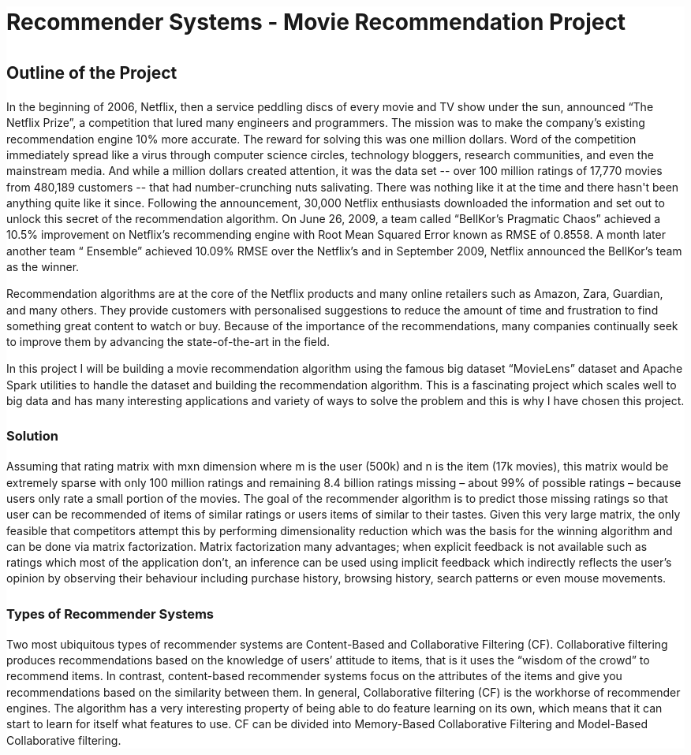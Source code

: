 # Recommender Systems - Movie Recommendation Project

## Outline of the Project

In the beginning of 2006, Netflix, then a service peddling discs of every movie and TV show under the sun, announced “The Netflix Prize”, a competition that lured many engineers and programmers.  The mission was to make the company’s existing recommendation engine 10% more accurate.  The reward for solving this was one million dollars. Word of the competition immediately spread like a virus through computer science circles, technology bloggers, research communities, and even the mainstream media. And while a million dollars created attention, it was the data set -- over 100 million ratings of 17,770 movies from 480,189 customers -- that had number-crunching nuts salivating. There was nothing like it at the time and there hasn't been anything quite like it since. Following the announcement, 30,000 Netflix enthusiasts downloaded the information and set out to unlock this secret of the recommendation algorithm.  On June 26, 2009, a team called “BellKor’s Pragmatic Chaos” achieved a 10.5% improvement on Netflix’s recommending engine with Root Mean Squared Error known as RMSE of 0.8558. A month later another team “ Ensemble” achieved 10.09% RMSE over the Netflix’s and in September 2009, Netflix announced the BellKor’s team as the winner.  

Recommendation algorithms are at the core of the Netflix products and many online retailers such as Amazon, Zara, Guardian, and many others. They provide customers with personalised suggestions to reduce the amount of time and frustration to find something great content to watch or buy. Because of the importance of the recommendations, many companies continually seek to improve them by advancing the state-of-the-art in the field. 

In this project I will be building a movie recommendation algorithm using the famous big dataset “MovieLens” dataset and Apache Spark utilities to handle the dataset and building the recommendation algorithm.  This is a fascinating project which scales well to big data and has many interesting applications and variety of ways to solve the problem and this is why I have chosen this project.  

### Solution 

Assuming that rating matrix with mxn dimension where m is the user (500k) and n is the item (17k movies), this matrix would be extremely sparse with only 100 million ratings and remaining 8.4 billion ratings missing – about 99% of possible ratings – because users only rate a small portion of the movies.  The goal of the recommender algorithm is to predict those missing ratings so that user can be recommended of items of similar ratings or users items of similar to their tastes.  Given this very large matrix, the only feasible that competitors attempt this by performing dimensionality reduction which was the basis for the winning algorithm and can be done via matrix factorization.  Matrix factorization many advantages; when explicit feedback is not available such as ratings which most of the application don’t, an inference can be used using implicit feedback which indirectly reflects the user’s opinion by observing their behaviour including purchase history, browsing history, search patterns or even mouse movements.  



### Types of Recommender Systems 

Two most ubiquitous types of recommender systems are Content-Based and Collaborative Filtering (CF). Collaborative filtering produces recommendations based on the knowledge of users’ attitude to items, that is it uses the “wisdom of the crowd” to recommend items. In contrast, content-based recommender systems focus on the attributes of the items and give you recommendations based on the similarity between them. In general, Collaborative filtering (CF) is the workhorse of recommender engines. The algorithm has a very interesting property of being able to do feature learning on its own, which means that it can start to learn for itself what features to use. CF can be divided into Memory-Based Collaborative Filtering and Model-Based Collaborative filtering. 

